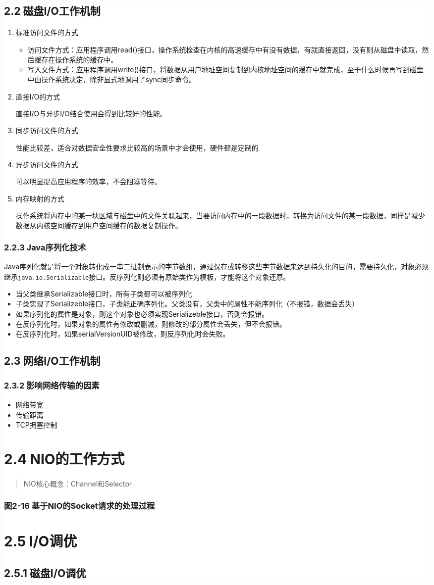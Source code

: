 ## 2.2 磁盘I/O工作机制
 
1. 标准访问文件的方式
 
   - 访问文件方式：应用程序调用read()接口，操作系统检查在内核的高速缓存中有没有数据，有就直接返回，没有则从磁盘中读取，然后缓存在操作系统的缓存中。
   - 写入文件方式：应用程序调用write()接口，将数据从用户地址空间复制到内核地址空间的缓存中就完成，至于什么时候再写到磁盘中由操作系统决定，除非显式地调用了sync同步命令。
 
2. 直接I/O的方式
 
   直接I/O与异步I/O结合使用会得到比较好的性能。
 
3. 同步访问文件的方式
 
   性能比较差，适合对数据安全性要求比较高的场景中才会使用，硬件都是定制的
 
4. 异步访问文件的方式
 
   可以明显提高应用程序的效率，不会阻塞等待。
 
5. 内存映射的方式
 
   操作系统将内存中的某一块区域与磁盘中的文件关联起来，当要访问内存中的一段数据时，转换为访问文件的某一段数据，同样是减少数据从内核空间缓存到用户空间缓存的数据复制操作。
 
### 2.2.3 Java序列化技术
 
Java序列化就是将一个对象转化成一串二进制表示的字节数组，通过保存或转移这些字节数据来达到持久化的目的。需要持久化，对象必须继承`java.io.Serializable`接口。反序列化则必须有原始类作为模板，才能将这个对象还原。
 
* 当父类继承Serializable接口时，所有子类都可以被序列化
* 子类实现了Serializeble接口，子类能正确序列化。父类没有，父类中的属性不能序列化（不报错，数据会丢失）
* 如果序列化的属性是对象，则这个对象也必须实现Serializeble接口，否则会报错。
* 在反序列化时，如果对象的属性有修改或删减，则修改的部分属性会丢失，但不会报错。
* 在反序列化时，如果serialVersionUID被修改，则反序列化时会失败。
 
## 2.3 网络I/O工作机制
 
### 2.3.2 影响网络传输的因素
 
- 网络带宽
- 传输距离
- TCP拥塞控制
 
# 2.4 NIO的工作方式
 
> NIO核心概念：Channel和Selector
 
### 图2-16 基于NIO的Socket请求的处理过程
 
# 2.5 I/O调优
 
## 2.5.1 磁盘I/O调优
 